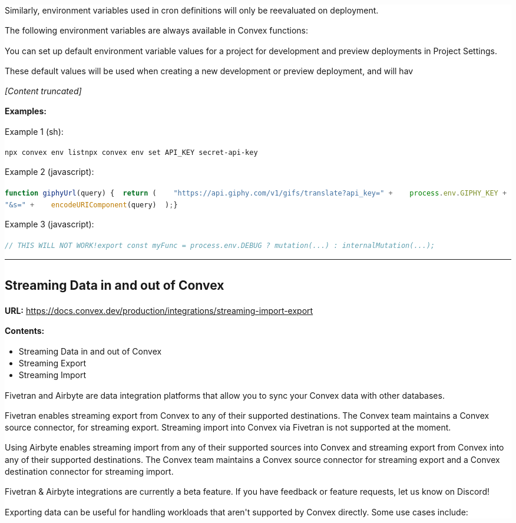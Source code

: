 Similarly, environment variables used in cron definitions will only be reevaluated on deployment.

The following environment variables are always available in Convex functions:

You can set up default environment variable values for a project for development and preview deployments in Project Settings.

These default values will be used when creating a new development or preview deployment, and will hav

*[Content truncated]*

**Examples:**

Example 1 (sh):
```sh
npx convex env listnpx convex env set API_KEY secret-api-key
```

Example 2 (javascript):
```javascript
function giphyUrl(query) {  return (    "https://api.giphy.com/v1/gifs/translate?api_key=" +    process.env.GIPHY_KEY +    "&s=" +    encodeURIComponent(query)  );}
```

Example 3 (javascript):
```javascript
// THIS WILL NOT WORK!export const myFunc = process.env.DEBUG ? mutation(...) : internalMutation(...);
```

---

## Streaming Data in and out of Convex

**URL:** https://docs.convex.dev/production/integrations/streaming-import-export

**Contents:**
- Streaming Data in and out of Convex
- Streaming Export​
- Streaming Import​

Fivetran and Airbyte are data integration platforms that allow you to sync your Convex data with other databases.

Fivetran enables streaming export from Convex to any of their supported destinations. The Convex team maintains a Convex source connector, for streaming export. Streaming import into Convex via Fivetran is not supported at the moment.

Using Airbyte enables streaming import from any of their supported sources into Convex and streaming export from Convex into any of their supported destinations. The Convex team maintains a Convex source connector for streaming export and a Convex destination connector for streaming import.

Fivetran & Airbyte integrations are currently a beta feature. If you have feedback or feature requests, let us know on Discord!

Exporting data can be useful for handling workloads that aren't supported by Convex directly. Some use cases include:

